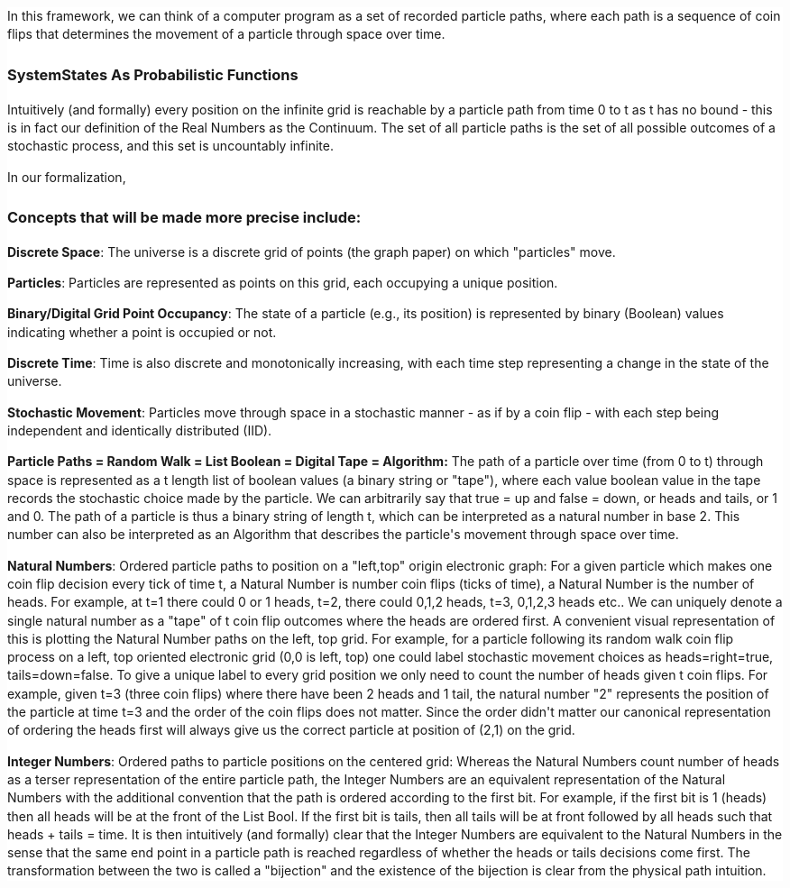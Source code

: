 In this framework, we can think of a computer program as a set of recorded particle paths, where each path is a sequence of coin flips that determines the movement of a particle through space over time. 

### SystemStates As Probabilistic Functions

Intuitively (and formally) every position on the infinite grid is reachable by a particle path from time 0 to t as t has no bound - this is in fact our definition of the Real Numbers as the Continuum. The set of all particle paths is the set of all possible outcomes of a stochastic process, and this set is uncountably infinite. 

In our formalization, 

### Concepts that will be made more precise include:

**Discrete Space**: The universe is a discrete grid of points (the graph paper) on which "particles" move.

**Particles**: Particles are represented as points on this grid, each occupying a unique position.

**Binary/Digital Grid Point Occupancy**: The state of a particle (e.g., its position) is represented by binary (Boolean) values indicating whether a point is occupied or not.

**Discrete Time**: Time is also discrete and monotonically increasing, with each time step representing a change in the state of the universe.

**Stochastic Movement**: Particles move through space in a stochastic manner - as if by a coin flip - with each step being independent and identically distributed (IID).

**Particle Paths = Random Walk = List Boolean = Digital Tape = Algorithm:** The path of a particle over time (from 0 to t) through space is represented as a t length list of boolean values (a binary string or "tape"), where each value boolean value in the tape records the stochastic choice made by the particle. We can arbitrarily say that true = up and false = down, or heads and tails, or 1 and 0. The path of a particle is thus a binary string of length t, which can be interpreted as a natural number in base 2. This number can also be interpreted as an Algorithm that describes the particle's movement through space over time.


**Natural Numbers**: Ordered particle paths to position on a "left,top" origin electronic graph: For a given particle which makes one coin flip decision every tick of time t, a Natural Number is number coin flips (ticks of time), a Natural Number is the number of heads. For example, at t=1 there could 0 or 1 heads, t=2, there could 0,1,2 heads, t=3, 0,1,2,3 heads etc.. We can uniquely denote a single natural number as a "tape" of t coin flip outcomes where the heads are ordered first. A convenient visual representation of this is plotting the Natural Number paths on the left, top grid. For example, for a particle following its random walk coin flip process on a left, top oriented electronic grid (0,0 is left, top) one could label stochastic movement choices as heads=right=true, tails=down=false. To give a unique label to every grid position we only need to count the number of heads given t coin flips. For example, given t=3 (three coin flips) where there have been 2 heads and 1 tail, the natural number "2" represents the position of the particle at time t=3 and the order of the coin flips does not matter. Since the order didn't matter our canonical representation of ordering the heads first will always give us the correct particle at position of (2,1) on the grid.



**Integer Numbers**: Ordered paths to particle positions on the centered grid: Whereas the Natural Numbers count number of heads as a terser representation of the entire particle path, the Integer Numbers are an equivalent representation of the Natural Numbers with the additional convention that the path is ordered according to the first bit. For example, if the first bit is 1 (heads) then all heads will be at the front of the List Bool. If the first bit is tails, then all tails will be at front followed by all heads such that heads + tails = time. It is then intuitively (and formally) clear that the Integer Numbers are equivalent to the Natural Numbers in the sense that the same end point in a particle path is reached regardless of whether the heads or tails decisions come first. The transformation between the two is called a "bijection" and the existence of the bijection is clear from the physical path intuition.
